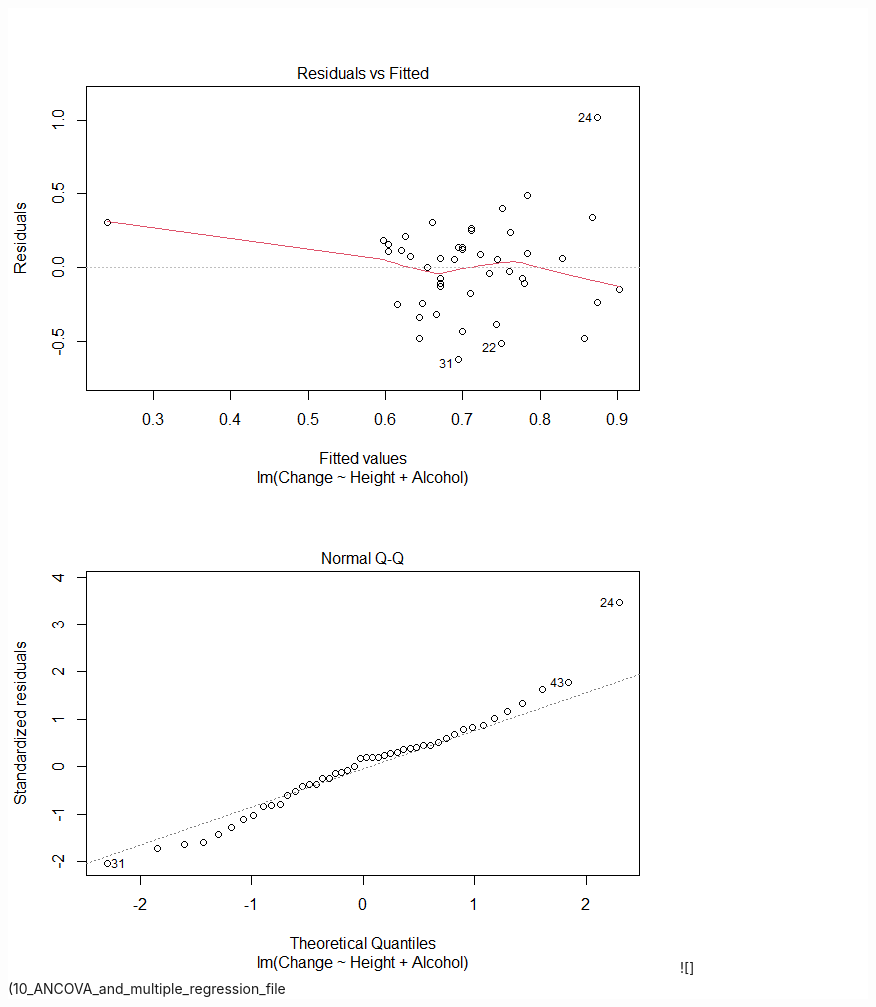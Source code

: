 ![](10_ANCOVA_and_multiple_regression_files/figure-html/unnamed-chunk-70-1.png)![](10_ANCOVA_and_multiple_regression_files/figure-html/unnamed-chunk-70-2.png)![](10_ANCOVA_and_multiple_regression_file